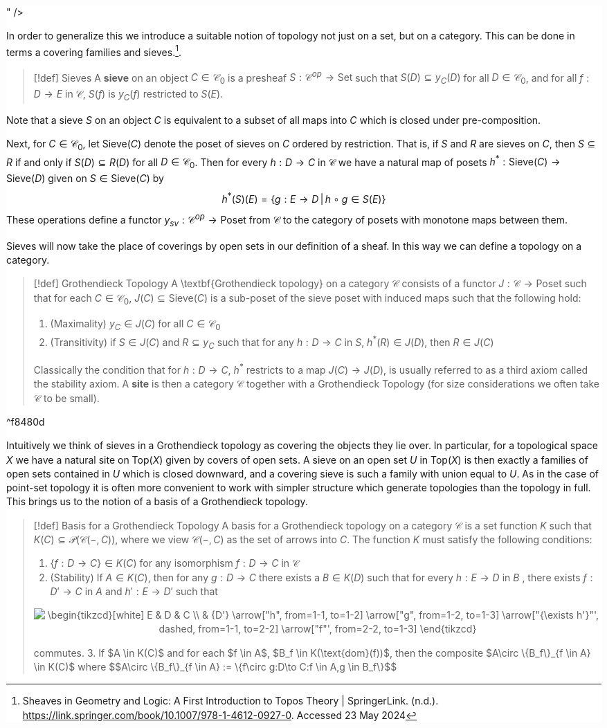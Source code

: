 " /></p>
In order to generalize this we introduce a suitable notion of topology not just on a set, but on a category. This can be done in terms a covering families and sieves.[^1].

>[!def] Sieves
>A **sieve** on an object $C \in \mathcal{C}_0$ is a presheaf $S:\mathcal{C}^{op}\to \mathsf{Set}$ such that $S(D) \subseteq y_C(D)$ for all $D \in \mathcal{C}_0$, and for all $f:D\to E$ in $\mathcal{C}$, $S(f)$ is $y_C(f)$ restricted to $S(E)$.

Note that a sieve $S$ on an object $C$ is equivalent to a subset of all maps into $C$ which is closed under pre-composition.

Next, for $C \in \mathcal{C}_0$, let $\mathsf{Sieve}(C)$ denote the poset of sieves on $C$ ordered by restriction. That is, if $S$ and $R$ are sieves on $C$, then $S \subseteq R$ if and only if $S(D) \subseteq R(D)$ for all $D \in \mathcal{C}_0$. Then for every $h:D\to C$ in $\mathcal{C}$ we have a natural map of posets $h^*:\mathsf{Sieve}(C)\to \mathsf{Sieve}(D)$ given on $S \in \mathsf{Sieve}(C)$ by 
$$h^*(S)(E) = \{g:E\to D\,|\,h\circ g \in S(E)\}$$
These operations define a functor $y_{sv}:\mathcal{C}^{op}\to \mathsf{Poset}$ from $\mathcal{C}$ to the category of posets with monotone maps between them.

Sieves will now take the place of coverings by open sets in our definition of a sheaf. In this way we can define a topology on a category.

>[!def] Grothendieck Topology
>A \textbf{Grothendieck topology} on a category $\mathcal{C}$ consists of a functor $J:\mathcal{C}\to \mathsf{Poset}$ such that for each $C \in \mathcal{C}_0$, $J(C) \subseteq \mathsf{Sieve}(C)$ is a sub-poset of the sieve poset with induced maps such that the following hold:
>1. (Maximality) $y_C \in J(C)$ for all $C \in \mathcal{C}_0$
>2. (Transitivity) if $S \in J(C)$ and $R \subseteq y_C$ such that for any $h:D\to C$ in $S$, $h^*(R) \in J(D)$, then $R \in J(C)$
>
>Classically the condition that for $h:D\to C$, $h^*$ restricts to a map $J(C)\to J(D)$, is usually referred to as a third axiom called the stability axiom. A **site** is then a category $\mathcal{C}$ together with a Grothendieck Topology (for size considerations we often take $\mathcal{C}$ to be small).

^f8480d

Intuitively we think of sieves in a Grothendieck topology as covering the objects they lie over. In particular, for a topological space $X$ we have a natural site on $\mathsf{Top}(X)$ given by covers of open sets. A sieve on an open set $U$ in $\mathsf{Top}(X)$ is then exactly a families of open sets contained in $U$ which is closed downward, and a covering sieve is such a family with union equal to $U$. As in the case of point-set topology it is often more convenient to work with simpler structure which generate topologies than the topology in full. This brings us to the notion of a basis of a Grothendieck topology.

>[!def] Basis for a Grothendieck Topology
>A basis for a Grothendieck topology on a category $\mathcal{C}$ is a set function $K$ such that $K(C) \subseteq \mathcal{P}(\mathcal{C}(-,C))$, where we view $\mathcal{C}(-,C)$ as the set of arrows into $C$. The function $K$ must satisfy the following conditions:
>1. $\{f:D\to C\} \in K(C)$ for any isomorphism $f:D\to C$ in $\mathcal{C}$
>2. (Stability) If $A \in K(C)$, then for any $g:D\to C$ there exists a $B \in K(D)$ such that for every $h:E\to D$ in $B$ , there exists $f:D'\to C$ in $A$ and $h':E\to D'$ such that 
><p align="center"><img align="center"src="https://i.upmath.me/svg/%0A%5Cbegin%7Btikzcd%7D%5Bwhite%5D%0A%20%20%20%20%20%20%20%20%09E%20%26%20D%20%26%20C%20%5C%5C%0A%20%20%20%20%20%20%20%20%09%26%20%7BD'%7D%0A%20%20%20%20%20%20%20%20%09%5Carrow%5B%22h%22%2C%20from%3D1-1%2C%20to%3D1-2%5D%0A%20%20%20%20%20%20%20%20%09%5Carrow%5B%22g%22%2C%20from%3D1-2%2C%20to%3D1-3%5D%0A%20%20%20%20%20%20%20%20%09%5Carrow%5B%22%7B%5Cexists%20h'%7D%22'%2C%20dashed%2C%20from%3D1-1%2C%20to%3D2-2%5D%0A%20%20%20%20%20%20%20%20%09%5Carrow%5B%22f%22'%2C%20from%3D2-2%2C%20to%3D1-3%5D%0A%20%20%20%20%20%20%20%20%5Cend%7Btikzcd%7D%0A" alt="\begin{tikzcd}[white]        	E &amp; D &amp; C \\        	&amp; {D'}        	\arrow[&quot;h&quot;, from=1-1, to=1-2]        	\arrow[&quot;g&quot;, from=1-2, to=1-3]        	\arrow[&quot;{\exists h'}&quot;', dashed, from=1-1, to=2-2]        	\arrow[&quot;f&quot;', from=2-2, to=1-3]        \end{tikzcd}" /></p>
>commutes.
>3. If $A \in K(C)$ and for each $f \in A$, $B_f \in K(\text{dom}(f))$, then the composite $A\circ \{B_f\}_{f \in A} \in K(C)$ where $$A\circ \{B_f\}_{f \in A} := \{f\circ g:D\to C:f \in A,g \in B_f\}$$


[^1]: Sheaves in Geometry and Logic: A First Introduction to Topos Theory | SpringerLink. (n.d.). https://link.springer.com/book/10.1007/978-1-4612-0927-0. Accessed 23 May 2024
[^2]: Mac Lane, S. (1978). Categories for the Working Mathematician (Vol. 5). New York, NY: Springer. https://doi.org/10.1007/978-1-4757-4721-8
[^3]: Sketches of an Elephant in nLab. (n.d.). https://ncatlab.org/nlab/show/Sketches+of+an+Elephant. Accessed 23 May 2024
[^4]: Johnstone, P. T. (2014). Topos theory. Dover Publications. https://books.google.ca/books?id=zO8WAgAAQBAJ
[^5]: Categorical Logic and Type Theory. (n.d.). https://www.cs.ru.nl/B.Jacobs/CLT/bookinfo.html. Accessed 23 May 2024